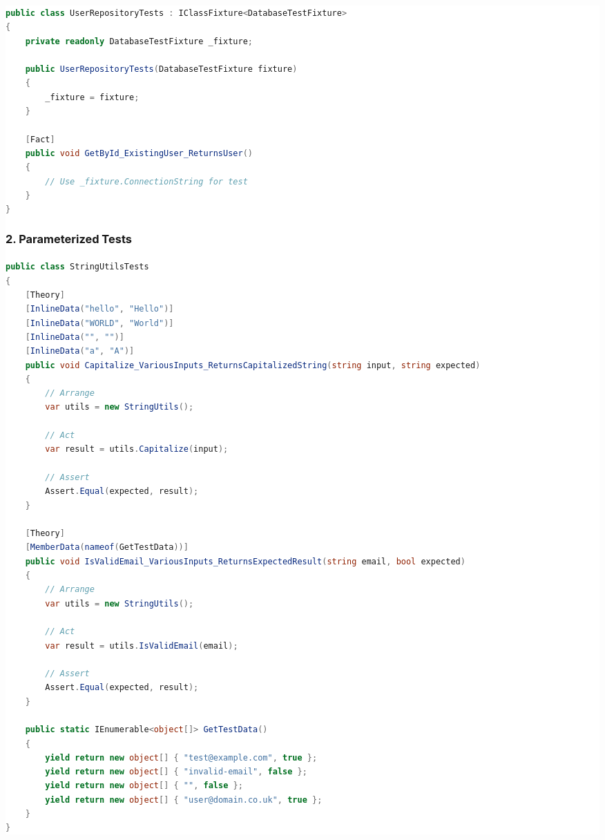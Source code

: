 ```csharp
public class UserRepositoryTests : IClassFixture<DatabaseTestFixture>
{
    private readonly DatabaseTestFixture _fixture;
    
    public UserRepositoryTests(DatabaseTestFixture fixture)
    {
        _fixture = fixture;
    }
    
    [Fact]
    public void GetById_ExistingUser_ReturnsUser()
    {
        // Use _fixture.ConnectionString for test
    }
}
```

### 2. Parameterized Tests
```csharp
public class StringUtilsTests
{
    [Theory]
    [InlineData("hello", "Hello")]
    [InlineData("WORLD", "World")]
    [InlineData("", "")]
    [InlineData("a", "A")]
    public void Capitalize_VariousInputs_ReturnsCapitalizedString(string input, string expected)
    {
        // Arrange
        var utils = new StringUtils();
        
        // Act
        var result = utils.Capitalize(input);
        
        // Assert
        Assert.Equal(expected, result);
    }
    
    [Theory]
    [MemberData(nameof(GetTestData))]
    public void IsValidEmail_VariousInputs_ReturnsExpectedResult(string email, bool expected)
    {
        // Arrange
        var utils = new StringUtils();
        
        // Act
        var result = utils.IsValidEmail(email);
        
        // Assert
        Assert.Equal(expected, result);
    }
    
    public static IEnumerable<object[]> GetTestData()
    {
        yield return new object[] { "test@example.com", true };
        yield return new object[] { "invalid-email", false };
        yield return new object[] { "", false };
        yield return new object[] { "user@domain.co.uk", true };
    }
}
```
